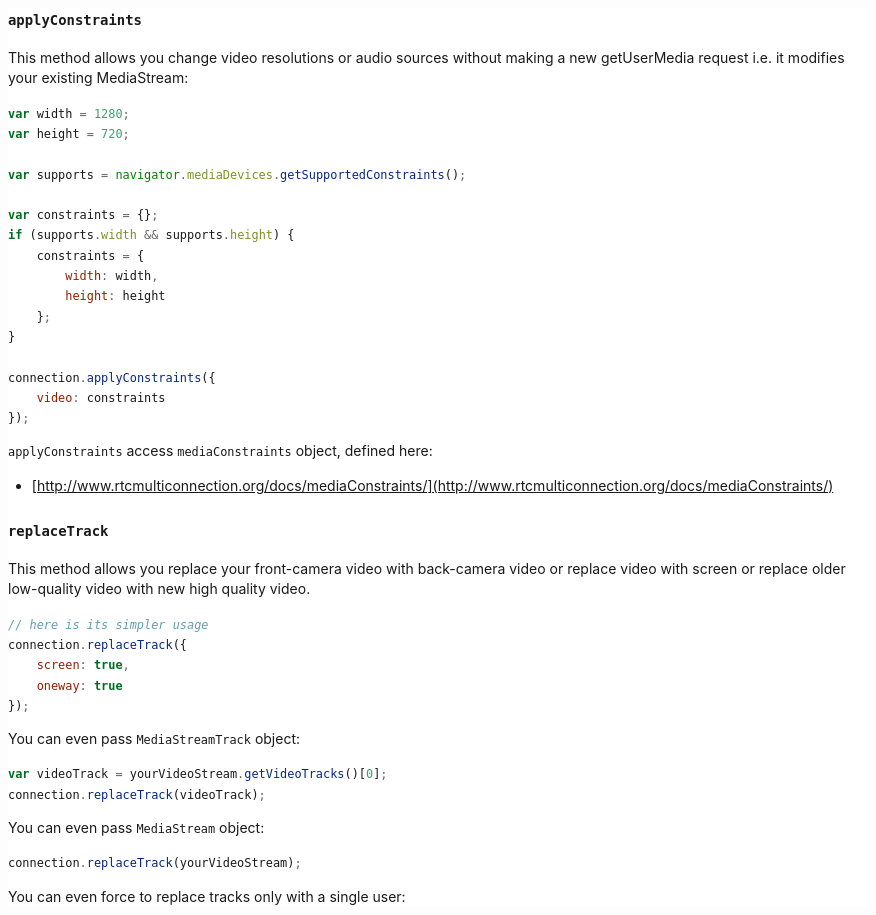 ### `applyConstraints`

This method allows you change video resolutions or audio sources without making a new getUserMedia request i.e. it modifies your existing MediaStream:

```javascript
var width = 1280;
var height = 720;

var supports = navigator.mediaDevices.getSupportedConstraints();

var constraints = {};
if (supports.width && supports.height) {
    constraints = {
        width: width,
        height: height
    };
}

connection.applyConstraints({
    video: constraints
});
```

`applyConstraints` access `mediaConstraints` object, defined here:

* [http://www.rtcmulticonnection.org/docs/mediaConstraints/](http://www.rtcmulticonnection.org/docs/mediaConstraints/)

### `replaceTrack`

This method allows you replace your front-camera video with back-camera video or replace video with screen or replace older low-quality video with new high quality video.

```javascript
// here is its simpler usage
connection.replaceTrack({
	screen: true,
	oneway: true
});
```

You can even pass `MediaStreamTrack` object:

```javascript
var videoTrack = yourVideoStream.getVideoTracks()[0];
connection.replaceTrack(videoTrack);
```

You can even pass `MediaStream` object:

```javascript
connection.replaceTrack(yourVideoStream);
```

You can even force to replace tracks only with a single user:
